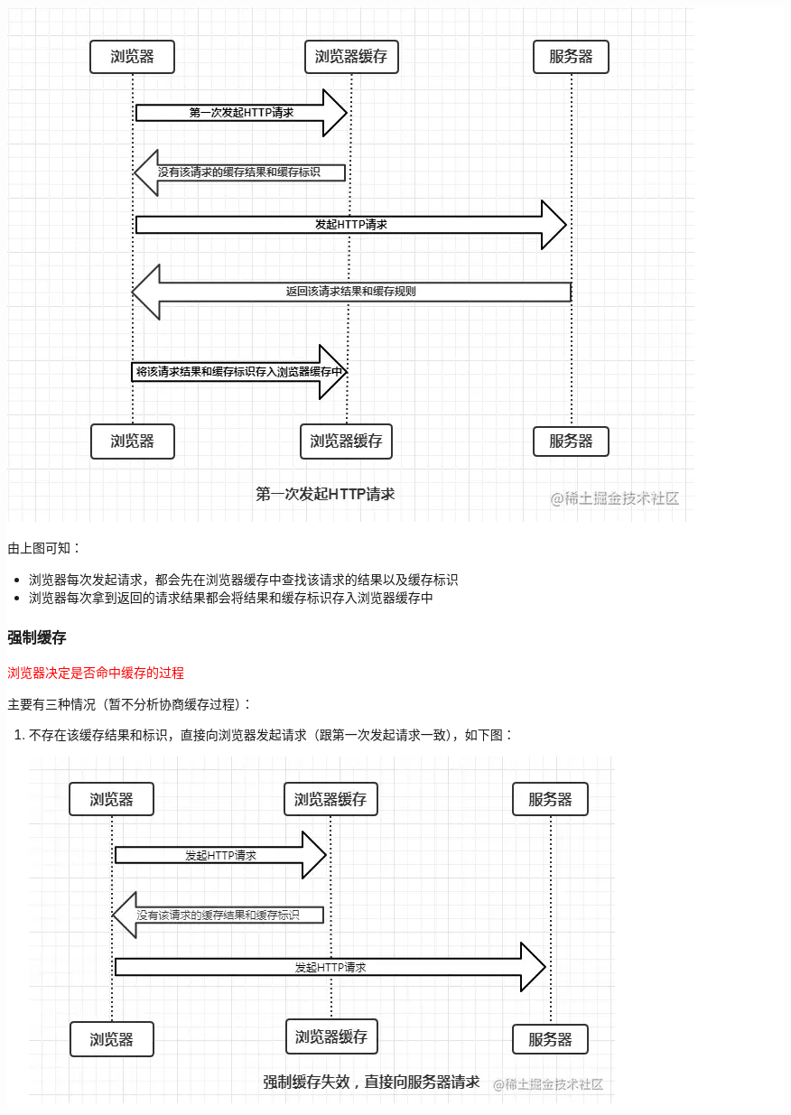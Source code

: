 ![图片](./assets/b17768a75f724f34b3293557a7221c43~tplv-k3u1fbpfcp-zoom-in-crop-mark.awebp.png)

由上图可知：

- 浏览器每次发起请求，都会先在浏览器缓存中查找该请求的结果以及缓存标识
- 浏览器每次拿到返回的请求结果都会将结果和缓存标识存入浏览器缓存中

### 强制缓存

<font color=red>浏览器决定是否命中缓存的过程</font>

主要有三种情况（暂不分析协商缓存过程）：

1. 不存在该缓存结果和标识，直接向浏览器发起请求（跟第一次发起请求一致），如下图：

   ![图片](./assets/895df2317f63433789d7679966c2dfd2~tplv-k3u1fbpfcp-zoom-in-crop-mark.awebp.png)
